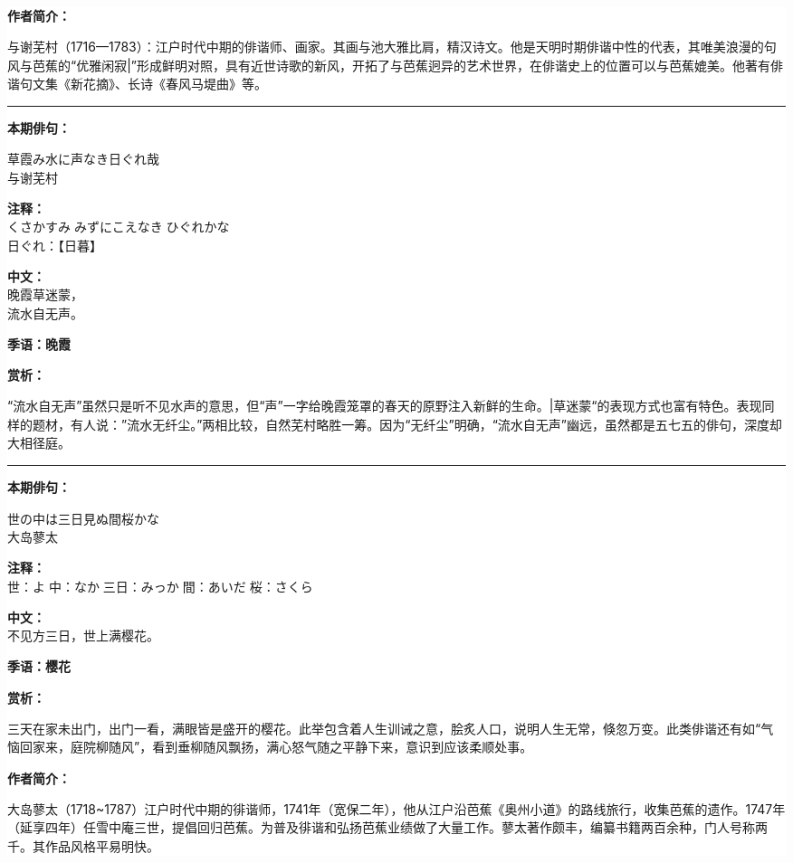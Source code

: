   
  
**作者简介：**  
  
  
  
  
与谢芜村（1716—1783）：江户时代中期的俳谐师、画家。其画与池大雅比肩，精汉诗文。他是天明时期俳谐中性的代表，其唯美浪漫的句风与芭蕉的“优雅闲寂|”形成鲜明对照，具有近世诗歌的新风，开拓了与芭蕉迥异的艺术世界，在俳谐史上的位置可以与芭蕉媲美。他著有俳谐句文集《新花摘》、长诗《春风马堤曲》等。

----

**本期俳句：**  
  
草霞み水に声なき日ぐれ哉   
与谢芜村  


  
**注释：**  
くさかすみ みずにこえなき ひぐれかな   
日ぐれ：【日暮】  
  
**中文：**  
晚霞草迷蒙，   
流水自无声。  
  
**季语：晚霞**  
  
**赏析：**  
  
“流水自无声”虽然只是听不见水声的意思，但“声”一字给晚霞笼罩的春天的原野注入新鲜的生命。|草迷蒙“的表现方式也富有特色。表现同样的题材，有人说：”流水无纤尘。”两相比较，自然芜村略胜一筹。因为“无纤尘”明确，“流水自无声”幽远，虽然都是五七五的俳句，深度却大相径庭。  


----

**本期俳句：**  
  
世の中は三日見ぬ間桜かな   
大岛蓼太  


  
**注释：**  
世：よ 中：なか 三日：みっか 間：あいだ 桜：さくら   
  
  
**中文：**  
不见方三日，世上满樱花。  
  
**季语：樱花**  
  
**赏析：**  
  
  
三天在家未出门，出门一看，满眼皆是盛开的樱花。此举包含着人生训诫之意，脍炙人口，说明人生无常，倏忽万变。此类俳谐还有如“气恼回家来，庭院柳随风”，看到垂柳随风飘扬，满心怒气随之平静下来，意识到应该柔顺处事。   
  
  
  
**作者简介：**  
  
大岛蓼太（1718~1787）江户时代中期的徘谐师，1741年（宽保二年），他从江户沿芭蕉《奥州小道》的路线旅行，收集芭蕉的遗作。1747年（延享四年）任雪中庵三世，提倡回归芭蕉。为普及徘谐和弘扬芭蕉业绩做了大量工作。蓼太著作颇丰，编纂书籍两百余种，门人号称两千。其作品风格平易明快。 
